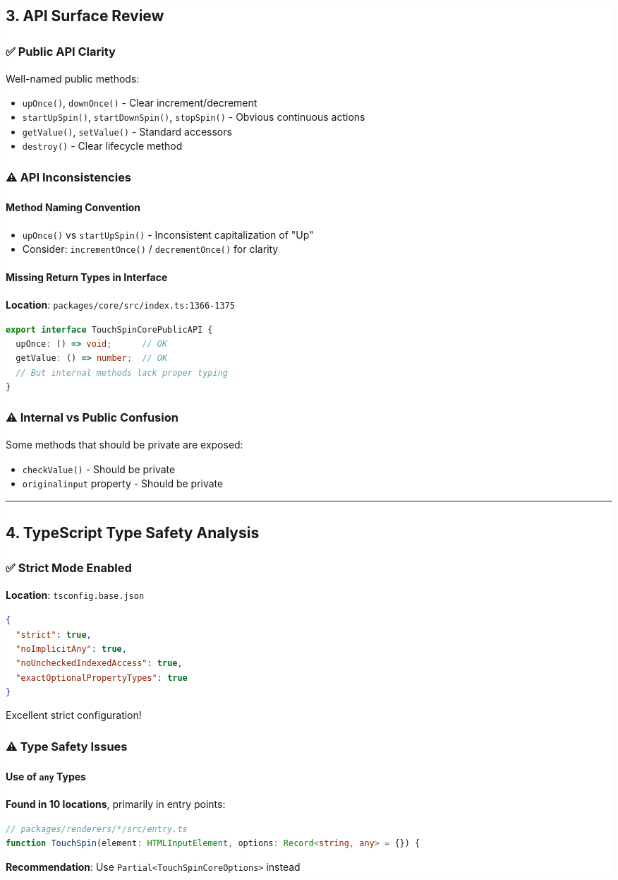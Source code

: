 ## 3. API Surface Review

### ✅ Public API Clarity
Well-named public methods:
- `upOnce()`, `downOnce()` - Clear increment/decrement
- `startUpSpin()`, `startDownSpin()`, `stopSpin()` - Obvious continuous actions
- `getValue()`, `setValue()` - Standard accessors
- `destroy()` - Clear lifecycle method

### ⚠️ API Inconsistencies

#### Method Naming Convention
- `upOnce()` vs `startUpSpin()` - Inconsistent capitalization of "Up"
- Consider: `incrementOnce()` / `decrementOnce()` for clarity

#### Missing Return Types in Interface
**Location**: `packages/core/src/index.ts:1366-1375`
```typescript
export interface TouchSpinCorePublicAPI {
  upOnce: () => void;      // OK
  getValue: () => number;  // OK
  // But internal methods lack proper typing
}
```

### ⚠️ Internal vs Public Confusion
Some methods that should be private are exposed:
- `checkValue()` - Should be private
- `originalinput` property - Should be private

---

## 4. TypeScript Type Safety Analysis

### ✅ Strict Mode Enabled
**Location**: `tsconfig.base.json`
```json
{
  "strict": true,
  "noImplicitAny": true,
  "noUncheckedIndexedAccess": true,
  "exactOptionalPropertyTypes": true
}
```
Excellent strict configuration!

### ⚠️ Type Safety Issues

#### Use of `any` Types
**Found in 10 locations**, primarily in entry points:
```typescript
// packages/renderers/*/src/entry.ts
function TouchSpin(element: HTMLInputElement, options: Record<string, any> = {}) {
```
**Recommendation**: Use `Partial<TouchSpinCoreOptions>` instead
